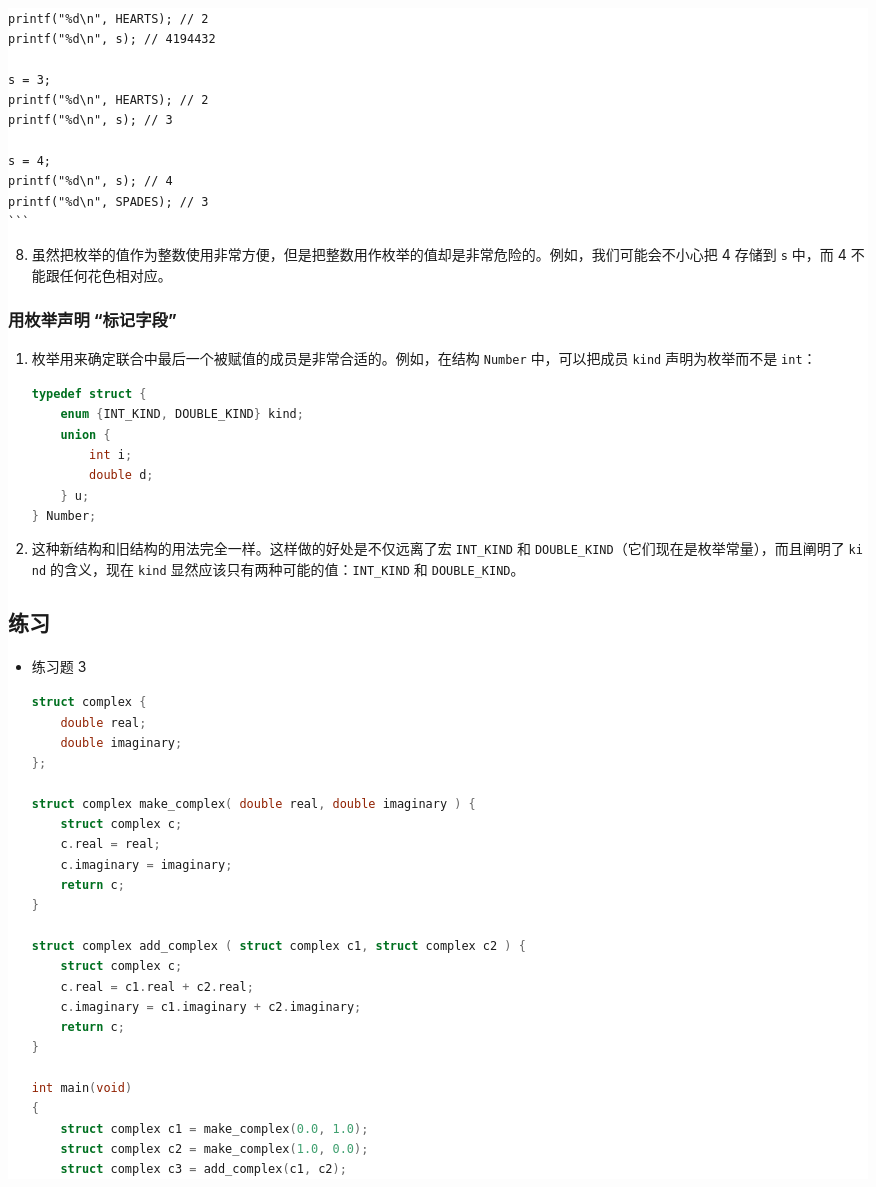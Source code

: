     printf("%d\n", HEARTS); // 2
    printf("%d\n", s); // 4194432

    s = 3;
    printf("%d\n", HEARTS); // 2
    printf("%d\n", s); // 3

    s = 4;
    printf("%d\n", s); // 4
    printf("%d\n", SPADES); // 3
    ``` 
8. 虽然把枚举的值作为整数使用非常方便，但是把整数用作枚举的值却是非常危险的。例如，我们可能会不小心把 4 存储到 `s` 中，而 4 不能跟任何花色相对应。

### 用枚举声明 “标记字段”
1. 枚举用来确定联合中最后一个被赋值的成员是非常合适的。例如，在结构 `Number` 中，可以把成员 `kind` 声明为枚举而不是 `int`：
    ```cpp
    typedef struct {
        enum {INT_KIND, DOUBLE_KIND} kind;
        union {
            int i;
            double d;
        } u;
    } Number;
    ```
2. 这种新结构和旧结构的用法完全一样。这样做的好处是不仅远离了宏 `INT_KIND` 和 `DOUBLE_KIND`（它们现在是枚举常量），而且阐明了 `kind` 的含义，现在 `kind` 显然应该只有两种可能的值：`INT_KIND` 和 `DOUBLE_KIND`。


## 练习
* 练习题 3
    ```cpp
    struct complex {
        double real;
        double imaginary;
    };

    struct complex make_complex( double real, double imaginary ) {
        struct complex c;
        c.real = real;
        c.imaginary = imaginary; 
        return c;
    }

    struct complex add_complex ( struct complex c1, struct complex c2 ) {
        struct complex c;
        c.real = c1.real + c2.real;
        c.imaginary = c1.imaginary + c2.imaginary;
        return c;
    }

    int main(void)
    {
        struct complex c1 = make_complex(0.0, 1.0); 
        struct complex c2 = make_complex(1.0, 0.0);
        struct complex c3 = add_complex(c1, c2);
